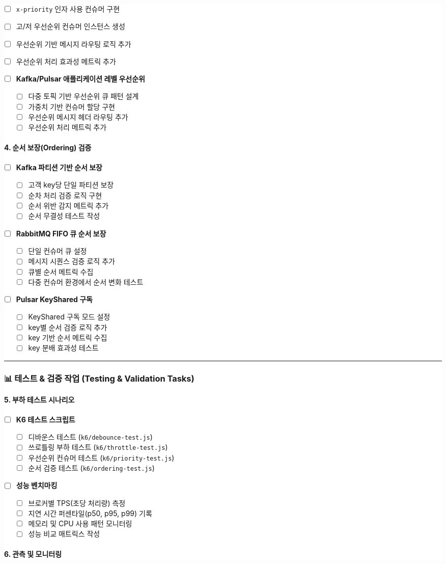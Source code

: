   * [ ] `x-priority` 인자 사용 컨슈머 구현
  * [ ] 고/저 우선순위 컨슈머 인스턴스 생성
  * [ ] 우선순위 기반 메시지 라우팅 로직 추가
  * [ ] 우선순위 처리 효과성 메트릭 추가

* [ ] **Kafka/Pulsar 애플리케이션 레벨 우선순위**

  * [ ] 다중 토픽 기반 우선순위 큐 패턴 설계
  * [ ] 가중치 기반 컨슈머 할당 구현
  * [ ] 우선순위 메시지 헤더 라우팅 추가
  * [ ] 우선순위 처리 메트릭 추가

#### 4. 순서 보장(Ordering) 검증

* [ ] **Kafka 파티션 기반 순서 보장**

  * [ ] 고객 key당 단일 파티션 보장
  * [ ] 순차 처리 검증 로직 구현
  * [ ] 순서 위반 감지 메트릭 추가
  * [ ] 순서 무결성 테스트 작성

* [ ] **RabbitMQ FIFO 큐 순서 보장**

  * [ ] 단일 컨슈머 큐 설정
  * [ ] 메시지 시퀀스 검증 로직 추가
  * [ ] 큐별 순서 메트릭 수집
  * [ ] 다중 컨슈머 환경에서 순서 변화 테스트

* [ ] **Pulsar KeyShared 구독**

  * [ ] KeyShared 구독 모드 설정
  * [ ] key별 순서 검증 로직 추가
  * [ ] key 기반 순서 메트릭 수집
  * [ ] key 분배 효과성 테스트

---

### 📊 테스트 & 검증 작업 (Testing & Validation Tasks)

#### 5. 부하 테스트 시나리오

* [ ] **K6 테스트 스크립트**

  * [ ] 디바운스 테스트 (`k6/debounce-test.js`)
  * [ ] 쓰로틀링 부하 테스트 (`k6/throttle-test.js`)
  * [ ] 우선순위 컨슈머 테스트 (`k6/priority-test.js`)
  * [ ] 순서 검증 테스트 (`k6/ordering-test.js`)

* [ ] **성능 벤치마킹**

  * [ ] 브로커별 TPS(초당 처리량) 측정
  * [ ] 지연 시간 퍼센타일(p50, p95, p99) 기록
  * [ ] 메모리 및 CPU 사용 패턴 모니터링
  * [ ] 성능 비교 매트릭스 작성

#### 6. 관측 및 모니터링
